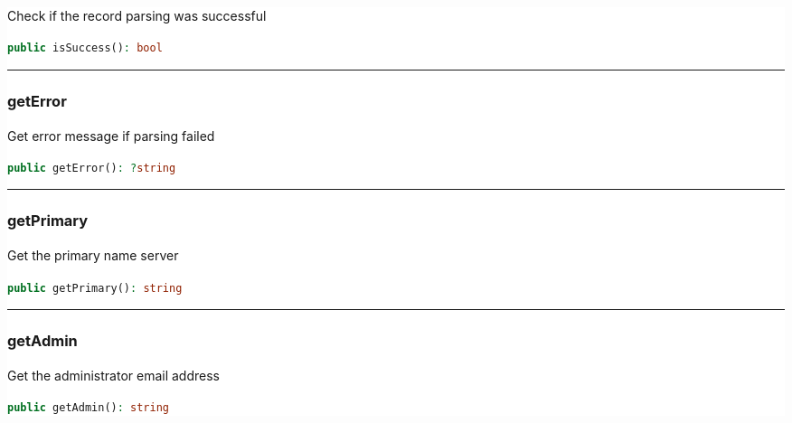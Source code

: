 Check if the record parsing was successful

```php
public isSuccess(): bool
```












***

### getError

Get error message if parsing failed

```php
public getError(): ?string
```












***

### getPrimary

Get the primary name server

```php
public getPrimary(): string
```












***

### getAdmin

Get the administrator email address

```php
public getAdmin(): string
```



